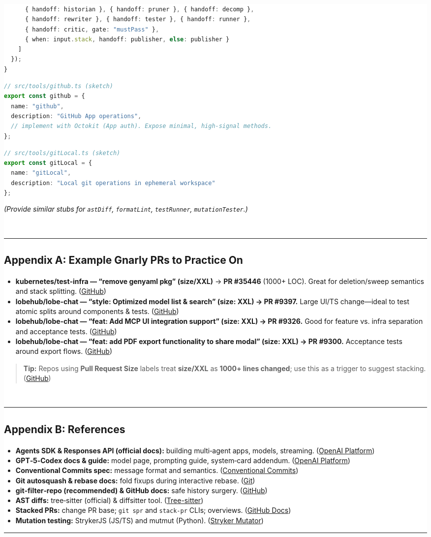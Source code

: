```ts
      { handoff: historian }, { handoff: pruner }, { handoff: decomp },
      { handoff: rewriter }, { handoff: tester }, { handoff: runner },
      { handoff: critic, gate: "mustPass" },
      { when: input.stack, handoff: publisher, else: publisher }
    ]
  });
}
```

```ts
// src/tools/github.ts (sketch)
export const github = {
  name: "github",
  description: "GitHub App operations",
  // implement with Octokit (App auth). Expose minimal, high-signal methods.
};
```

```ts
// src/tools/gitLocal.ts (sketch)
export const gitLocal = {
  name: "gitLocal",
  description: "Local git operations in ephemeral workspace"
};
```

*(Provide similar stubs for `astDiff`, `formatLint`, `testRunner`, `mutationTester`.)*

<br>

---

## Appendix A: Example Gnarly PRs to Practice On

* **kubernetes/test‑infra — “remove genyaml pkg” (size/**XXL**)** → **PR #35446** (1000+ LOC). Great for deletion/sweep semantics and stack splitting. ([GitHub][12])
* **lobehub/lobe‑chat — “style: Optimized model list & search” (size: **XXL**) → PR #9397.** Large UI/TS change—ideal to test atomic splits around components & tests. ([GitHub][13])
* **lobehub/lobe‑chat — “feat: Add MCP UI integration support” (size: **XXL**) → PR #9326.** Good for feature vs. infra separation and acceptance tests. ([GitHub][13])
* **lobehub/lobe‑chat — “feat: add PDF export functionality to share modal” (size: **XXL**) → PR #9300.** Acceptance tests around export flows. ([GitHub][13])

> **Tip:** Repos using **Pull Request Size** labels treat **size/XXL** as **1000+ lines changed**; use this as a trigger to suggest stacking. ([GitHub][10])

<br>

---

## Appendix B: References

* **Agents SDK & Responses API (official docs):** building multi‑agent apps, models, streaming. ([OpenAI Platform][1])
* **GPT‑5‑Codex docs & guide:** model page, prompting guide, system‑card addendum. ([OpenAI Platform][14])
* **Conventional Commits spec:** message format and semantics. ([Conventional Commits][3])
* **Git autosquash & rebase docs:** fold fixups during interactive rebase. ([Git][4])
* **git‑filter‑repo (recommended) & GitHub docs:** safe history surgery. ([GitHub][7])
* **AST diffs:** tree‑sitter (official) & diffsitter tool. ([Tree-sitter][2])
* **Stacked PRs:** change PR base; `git spr` and `stack-pr` CLIs; overviews. ([GitHub Docs][5])
* **Mutation testing:** StrykerJS (JS/TS) and mutmut (Python). ([Stryker Mutator][8])

---

[1]: https://platform.openai.com/docs/guides/agents-sdk?utm_source=chatgpt.com "OpenAI Agents SDK"
[2]: https://tree-sitter.github.io/?utm_source=chatgpt.com "Tree-sitter: Introduction"
[3]: https://www.conventionalcommits.org/en/v1.0.0/?utm_source=chatgpt.com "Conventional Commits"
[4]: https://git-scm.com/docs/git-rebase?utm_source=chatgpt.com "Git - git-rebase Documentation"
[5]: https://docs.github.com/articles/changing-the-base-branch-of-a-pull-request?utm_source=chatgpt.com "Changing the base branch of a pull request"
[6]: https://cookbook.openai.com/examples/gpt-5-codex_prompting_guide?utm_source=chatgpt.com "GPT-5-Codex Prompting Guide"
[7]: https://github.com/newren/git-filter-repo?utm_source=chatgpt.com "newren/git-filter-repo: Quickly rewrite git repository history ..."
[8]: https://stryker-mutator.io/docs/stryker-js/introduction/?utm_source=chatgpt.com "Introduction"
[9]: https://mutmut.readthedocs.io/?utm_source=chatgpt.com "mutmut - python mutation tester — mutmut documentation"
[10]: https://github.com/marketplace/pull-request-size?utm_source=chatgpt.com "Pull Request Size · GitHub Marketplace"
[11]: https://github.com/ejoffe/spr?utm_source=chatgpt.com "ejoffe/spr: Stacked Pull Requests on GitHub"
[12]: https://github.com/kubernetes/test-infra/pulls "Pull requests · kubernetes/test-infra · GitHub"
[13]: https://github.com/lobehub/lobe-chat/pulls "Pull requests · lobehub/lobe-chat · GitHub"
[14]: https://platform.openai.com/docs/models/gpt-5-codex?utm_source=chatgpt.com "Model - OpenAI API"
